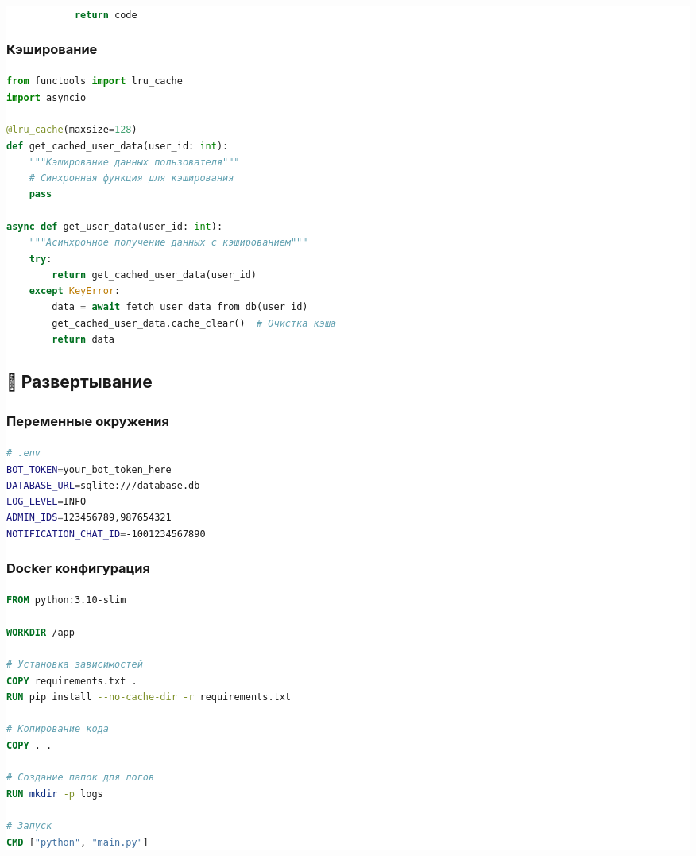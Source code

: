```python
            return code
```

### Кэширование

```python
from functools import lru_cache
import asyncio

@lru_cache(maxsize=128)
def get_cached_user_data(user_id: int):
    """Кэширование данных пользователя"""
    # Синхронная функция для кэширования
    pass

async def get_user_data(user_id: int):
    """Асинхронное получение данных с кэшированием"""
    try:
        return get_cached_user_data(user_id)
    except KeyError:
        data = await fetch_user_data_from_db(user_id)
        get_cached_user_data.cache_clear()  # Очистка кэша
        return data
```

## 🚀 Развертывание

### Переменные окружения

```bash
# .env
BOT_TOKEN=your_bot_token_here
DATABASE_URL=sqlite:///database.db
LOG_LEVEL=INFO
ADMIN_IDS=123456789,987654321
NOTIFICATION_CHAT_ID=-1001234567890
```

### Docker конфигурация

```dockerfile
FROM python:3.10-slim

WORKDIR /app

# Установка зависимостей
COPY requirements.txt .
RUN pip install --no-cache-dir -r requirements.txt

# Копирование кода
COPY . .

# Создание папок для логов
RUN mkdir -p logs

# Запуск
CMD ["python", "main.py"]
```
